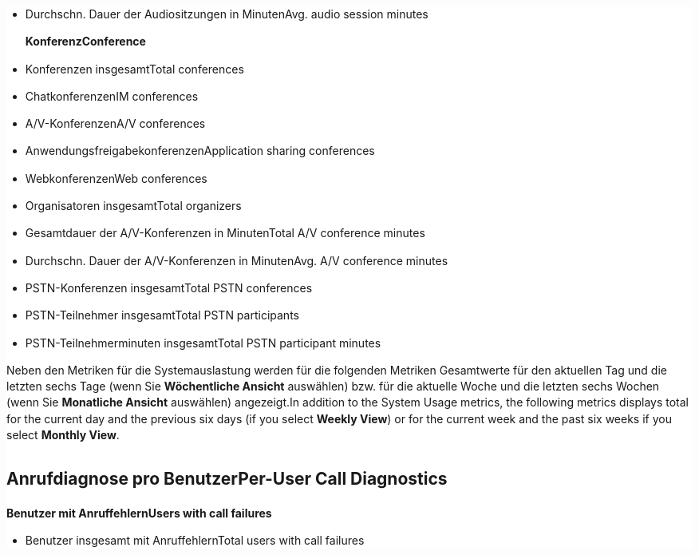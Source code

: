 - <span data-ttu-id="51297-125">Durchschn. Dauer der Audiositzungen in Minuten</span><span class="sxs-lookup"><span data-stu-id="51297-125">Avg. audio session minutes</span></span>
    
  <span data-ttu-id="51297-126">**Konferenz**</span><span class="sxs-lookup"><span data-stu-id="51297-126">**Conference**</span></span>
  
- <span data-ttu-id="51297-127">Konferenzen insgesamt</span><span class="sxs-lookup"><span data-stu-id="51297-127">Total conferences</span></span>
    
- <span data-ttu-id="51297-128">Chatkonferenzen</span><span class="sxs-lookup"><span data-stu-id="51297-128">IM conferences</span></span>
    
- <span data-ttu-id="51297-129">A/V-Konferenzen</span><span class="sxs-lookup"><span data-stu-id="51297-129">A/V conferences</span></span>
    
- <span data-ttu-id="51297-130">Anwendungsfreigabekonferenzen</span><span class="sxs-lookup"><span data-stu-id="51297-130">Application sharing conferences</span></span>
    
- <span data-ttu-id="51297-131">Webkonferenzen</span><span class="sxs-lookup"><span data-stu-id="51297-131">Web conferences</span></span>
    
- <span data-ttu-id="51297-132">Organisatoren insgesamt</span><span class="sxs-lookup"><span data-stu-id="51297-132">Total organizers</span></span>
    
- <span data-ttu-id="51297-133">Gesamtdauer der A/V-Konferenzen in Minuten</span><span class="sxs-lookup"><span data-stu-id="51297-133">Total A/V conference minutes</span></span>
    
- <span data-ttu-id="51297-134">Durchschn. Dauer der A/V-Konferenzen in Minuten</span><span class="sxs-lookup"><span data-stu-id="51297-134">Avg. A/V conference minutes</span></span>
    
- <span data-ttu-id="51297-135">PSTN-Konferenzen insgesamt</span><span class="sxs-lookup"><span data-stu-id="51297-135">Total PSTN conferences</span></span>
    
- <span data-ttu-id="51297-136">PSTN-Teilnehmer insgesamt</span><span class="sxs-lookup"><span data-stu-id="51297-136">Total PSTN participants</span></span>
    
- <span data-ttu-id="51297-137">PSTN-Teilnehmerminuten insgesamt</span><span class="sxs-lookup"><span data-stu-id="51297-137">Total PSTN participant minutes</span></span>
    
<span data-ttu-id="51297-138">Neben den Metriken für die Systemauslastung werden für die folgenden Metriken Gesamtwerte für den aktuellen Tag und die letzten sechs Tage (wenn Sie **Wöchentliche Ansicht** auswählen) bzw. für die aktuelle Woche und die letzten sechs Wochen (wenn Sie **Monatliche Ansicht** auswählen) angezeigt.</span><span class="sxs-lookup"><span data-stu-id="51297-138">In addition to the System Usage metrics, the following metrics displays total for the current day and the previous six days (if you select **Weekly View**) or for the current week and the past six weeks if you select **Monthly View**.</span></span>
  
## <a name="per-user-call-diagnostics"></a><span data-ttu-id="51297-139">Anrufdiagnose pro Benutzer</span><span class="sxs-lookup"><span data-stu-id="51297-139">Per-User Call Diagnostics</span></span>

 <span data-ttu-id="51297-140">**Benutzer mit Anruffehlern**</span><span class="sxs-lookup"><span data-stu-id="51297-140">**Users with call failures**</span></span>
  
- <span data-ttu-id="51297-141">Benutzer insgesamt mit Anruffehlern</span><span class="sxs-lookup"><span data-stu-id="51297-141">Total users with call failures</span></span>
    